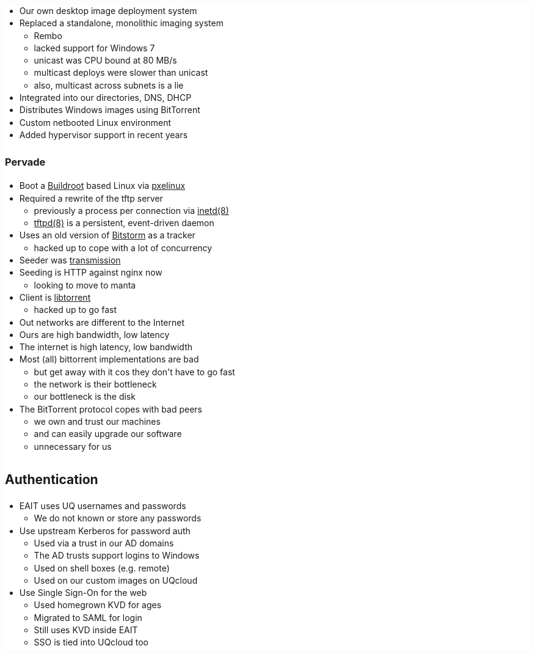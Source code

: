 - Our own desktop image deployment system
- Replaced a standalone, monolithic imaging system
  - Rembo
  - lacked support for Windows 7
  - unicast was CPU bound at 80 MB/s
  - multicast deploys were slower than unicast
  - also, multicast across subnets is a lie
- Integrated into our directories, DNS, DHCP
- Distributes Windows images using BitTorrent
- Custom netbooted Linux environment
- Added hypervisor support in recent years

### Pervade

- Boot a [Buildroot](https://buildroot.org/) based Linux via [pxelinux](http://www.syslinux.org/wiki/index.php?title=PXELINUX)
- Required a rewrite of the tftp server
  - previously a process per connection via [inetd(8)](http://man.openbsd.org/inetd.8)
  - [tftpd(8)](https://man.openbsd.org/tftpd.8) is a persistent, event-driven daemon
- Uses an old version of [Bitstorm](https://github.com/inpun/bitstorm) as a tracker
  - hacked up to cope with a lot of concurrency
- Seeder was [transmission](https://transmissionbt.com/)
- Seeding is HTTP against nginx now
  - looking to move to manta
- Client is [libtorrent](https://www.libtorrent.org/)
  - hacked up to go fast
- Out networks are different to the Internet
- Ours are high bandwidth, low latency
- The internet is high latency, low bandwidth
- Most (all) bittorrent implementations are bad
  - but get away with it cos they don't have to go fast
  - the network is their bottleneck
  - our bottleneck is the disk
- The BitTorrent protocol copes with bad peers
  - we own and trust our machines
  - and can easily upgrade our software
  - unnecessary for us



## Authentication

- EAIT uses UQ usernames and passwords
  - We do not known or store any passwords
- Use upstream Kerberos for password auth
  - Used via a trust in our AD domains
  - The AD trusts support logins to Windows
  - Used on shell boxes (e.g. remote)
  - Used on our custom images on UQcloud
- Use Single Sign-On for the web
  - Used homegrown KVD for ages
  - Migrated to SAML for login
  - Still uses KVD inside EAIT
  - SSO is tied into UQcloud too
